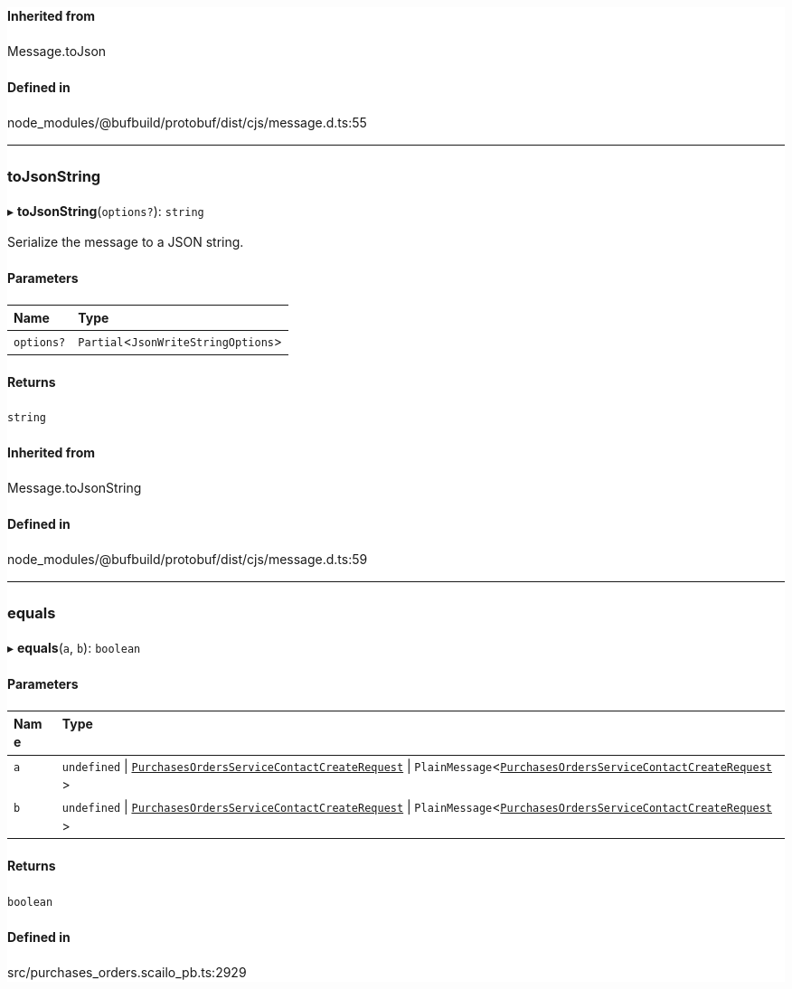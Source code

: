 #### Inherited from

Message.toJson

#### Defined in

node_modules/@bufbuild/protobuf/dist/cjs/message.d.ts:55

___

### toJsonString

▸ **toJsonString**(`options?`): `string`

Serialize the message to a JSON string.

#### Parameters

| Name | Type |
| :------ | :------ |
| `options?` | `Partial`\<`JsonWriteStringOptions`\> |

#### Returns

`string`

#### Inherited from

Message.toJsonString

#### Defined in

node_modules/@bufbuild/protobuf/dist/cjs/message.d.ts:59

___

### equals

▸ **equals**(`a`, `b`): `boolean`

#### Parameters

| Name | Type |
| :------ | :------ |
| `a` | `undefined` \| [`PurchasesOrdersServiceContactCreateRequest`](PurchasesOrdersServiceContactCreateRequest.md) \| `PlainMessage`\<[`PurchasesOrdersServiceContactCreateRequest`](PurchasesOrdersServiceContactCreateRequest.md)\> |
| `b` | `undefined` \| [`PurchasesOrdersServiceContactCreateRequest`](PurchasesOrdersServiceContactCreateRequest.md) \| `PlainMessage`\<[`PurchasesOrdersServiceContactCreateRequest`](PurchasesOrdersServiceContactCreateRequest.md)\> |

#### Returns

`boolean`

#### Defined in

src/purchases_orders.scailo_pb.ts:2929
